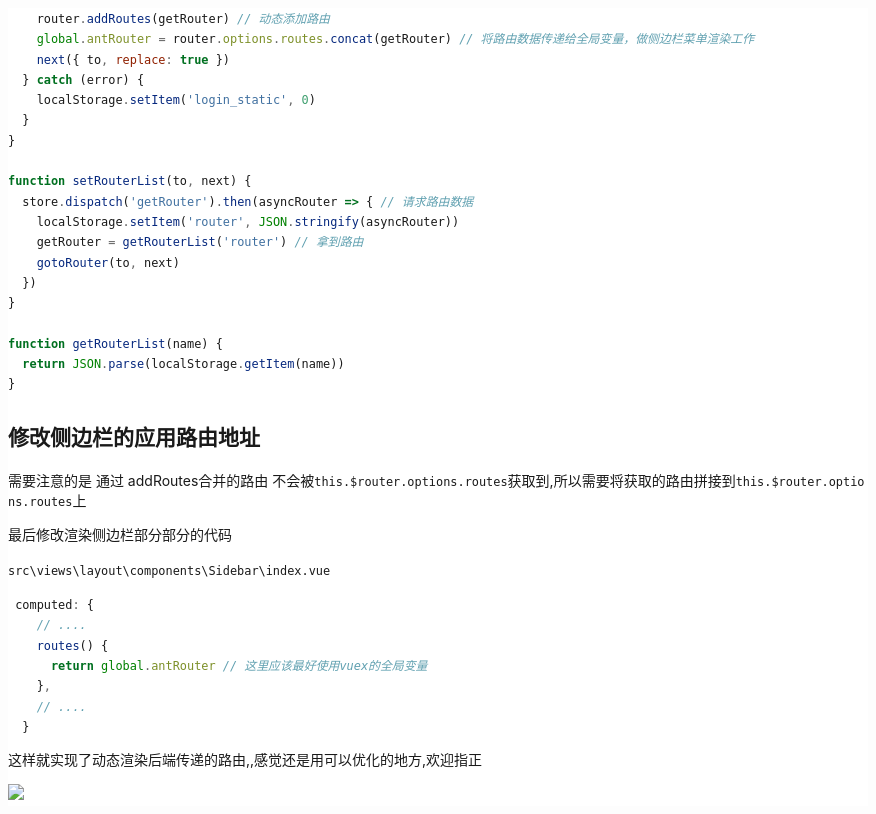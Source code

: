 ```js
    router.addRoutes(getRouter) // 动态添加路由
    global.antRouter = router.options.routes.concat(getRouter) // 将路由数据传递给全局变量，做侧边栏菜单渲染工作
    next({ to, replace: true })
  } catch (error) {
    localStorage.setItem('login_static', 0)
  }
}

function setRouterList(to, next) {
  store.dispatch('getRouter').then(asyncRouter => { // 请求路由数据
    localStorage.setItem('router', JSON.stringify(asyncRouter))
    getRouter = getRouterList('router') // 拿到路由
    gotoRouter(to, next)
  })
}

function getRouterList(name) {
  return JSON.parse(localStorage.getItem(name))
}
```



## 修改侧边栏的应用路由地址

需要注意的是 通过 addRoutes合并的路由 不会被`this.$router.options.routes`获取到,所以需要将获取的路由拼接到`this.$router.options.routes`上

最后修改渲染侧边栏部分部分的代码

`src\views\layout\components\Sidebar\index.vue`

```js
 computed: {
	// ....
    routes() {
      return global.antRouter // 这里应该最好使用vuex的全局变量
    },
   	// ....
  }
```







这样就实现了动态渲染后端传递的路由,,感觉还是用可以优化的地方,欢迎指正

![](http://www.vkcyan.top/FqRpl-_ZGafQh4p9ND1l6FO_GEvA.gif)










